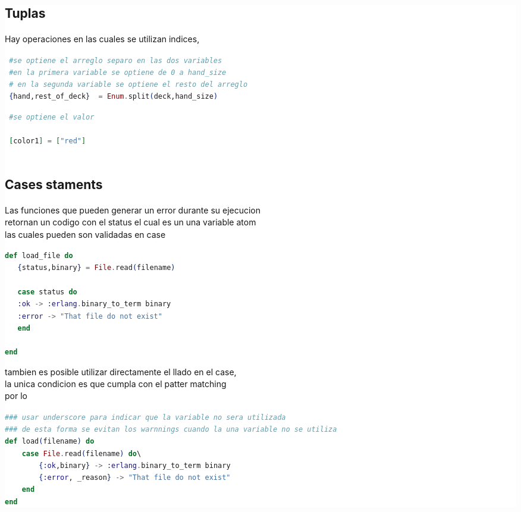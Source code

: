 


## Tuplas  

Hay operaciones en las cuales se utilizan indices, 

``` elixir
 #se optiene el arreglo separo en las dos variables
 #en la primera variable se optiene de 0 a hand_size
 # en la segunda variable se optiene el resto del arreglo
 {hand,rest_of_deck}  = Enum.split(deck,hand_size)

```

``` elixir
 #se optiene el valor

 [color1] = ["red"]
 
``` 

## Cases staments

Las funciones que pueden generar un error durante su ejecucion  
retornan un codigo con el status el cual es un una variable atom  
las cuales pueden son validadas en case

 ``` elixir
def load_file do
    {status,binary} = File.read(filename)

    case status do
    :ok -> :erlang.binary_to_term binary
    :error -> "That file do not exist"
    end

end

 ```

 tambien es posible utilizar directamente el llado en el case,  
 la unica condicion es que cumpla con el patter matching  
 por lo

``` elixir
### usar underscore para indicar que la variable no sera utilizada
### de esta forma se evitan los warnnings cuando la una variable no se utiliza
def load(filename) do
    case File.read(filename) do\
        {:ok,binary} -> :erlang.binary_to_term binary
        {:error, _reason} -> "That file do not exist"
    end
end

```
